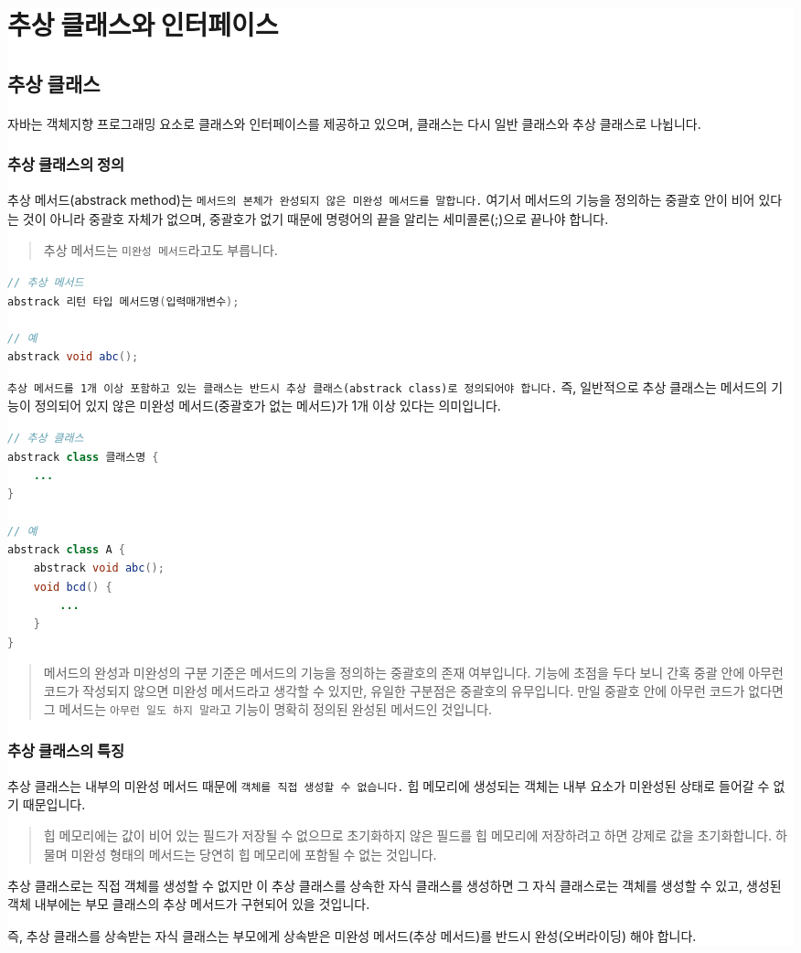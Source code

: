 # 추상 클래스와 인터페이스

## 추상 클래스
자바는 객체지향 프로그래밍 요소로 클래스와 인터페이스를 제공하고 있으며, 클래스는 다시 일반 클래스와 추상 클래스로 나뉩니다.

### 추상 클래스의 정의
추상 메서드(abstrack method)는 `메서드의 본체가 완성되지 않은 미완성 메서드를 말합니다.`
여기서 메서드의 기능을 정의하는 중괄호 안이 비어 있다는 것이 아니라 중괄호 자체가 없으며, 중괄호가 없기 때문에 명령어의 끝을 알리는 세미콜론(;)으로 끝나야 합니다.

> 추상 메서드는 `미완성 메서드`라고도 부릅니다.

```java
// 추상 메서드
abstrack 리턴 타입 메서드명(입력매개변수);

// 예
abstrack void abc();
```

`추상 메서드를 1개 이상 포함하고 있는 클래스는 반드시 추상 클래스(abstrack class)로 정의되어야 합니다.`
즉, 일반적으로 추상 클래스는 메서드의 기능이 정의되어 있지 않은 미완성 메서드(중괄호가 없는 메서드)가 1개 이상 있다는 의미입니다.

```java
// 추상 클래스
abstrack class 클래스명 {
    ...
}

// 예
abstrack class A {
    abstrack void abc();
    void bcd() {
        ...
    }
}
```

> 메서드의 완성과 미완성의 구분 기준은 메서드의 기능을 정의하는 중괄호의 존재 여부입니다.  기능에 초점을 두다 보니 간혹 중괄 안에 아무런 코드가 작성되지 않으면 미완성 메서드라고 생각할 수 있지만, 유일한 구분점은 중괄호의 유무입니다.
만일 중괄호 안에 아무런 코드가 없다면 그 메서드는 `아무런 일도 하지 말라`고 기능이 명확히 정의된 완성된 메서드인 것입니다.


### 추상 클래스의 특징
추상 클래스는 내부의 미완성 메서드 때문에 `객체를 직접 생성할 수 없습니다.`
힙 메모리에 생성되는 객체는 내부 요소가 미완성된 상태로 들어갈 수 없기 때문입니다.

> 힙 메모리에는 값이 비어 있는 필드가 저장될 수 없으므로 초기화하지 않은 필드를 힙 메모리에 저장하려고 하면 강제로 값을 초기화합니다.
하물며 미완성 형태의 메서드는 당연히 힙 메모리에 포함될 수 없는 것입니다.

추상 클래스로는 직접 객체를 생성할 수 없지만 이 추상 클래스를 상속한 자식 클래스를 생성하면 그 자식 클래스로는 객체를 생성할 수 있고, 생성된 객체 내부에는 부모 클래스의 추상 메서드가 구현되어 있을 것입니다.

즉, 추상 클래스를 상속받는 자식 클래스는 부모에게 상속받은 미완성 메서드(추상 메서드)를 반드시 완성(오버라이딩) 해야 합니다.
